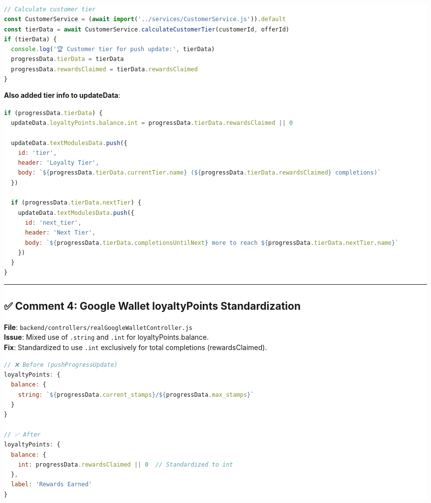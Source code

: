```javascript
// Calculate customer tier
const CustomerService = (await import('../services/CustomerService.js')).default
const tierData = await CustomerService.calculateCustomerTier(customerId, offerId)
if (tierData) {
  console.log('🏆 Customer tier for push update:', tierData)
  progressData.tierData = tierData
  progressData.rewardsClaimed = tierData.rewardsClaimed
}
```

**Also added tier info to updateData**:
```javascript
if (progressData.tierData) {
  updateData.loyaltyPoints.balance.int = progressData.tierData.rewardsClaimed || 0
  
  updateData.textModulesData.push({
    id: 'tier',
    header: 'Loyalty Tier',
    body: `${progressData.tierData.currentTier.name} (${progressData.tierData.rewardsClaimed} completions)`
  })

  if (progressData.tierData.nextTier) {
    updateData.textModulesData.push({
      id: 'next_tier',
      header: 'Next Tier',
      body: `${progressData.tierData.completionsUntilNext} more to reach ${progressData.tierData.nextTier.name}`
    })
  }
}
```

---

## ✅ Comment 4: Google Wallet loyaltyPoints Standardization
**File**: `backend/controllers/realGoogleWalletController.js`  
**Issue**: Mixed use of `.string` and `.int` for loyaltyPoints.balance.  
**Fix**: Standardized to use `.int` exclusively for total completions (rewardsClaimed).

```javascript
// ❌ Before (pushProgressUpdate)
loyaltyPoints: {
  balance: {
    string: `${progressData.current_stamps}/${progressData.max_stamps}`
  }
}

// ✅ After
loyaltyPoints: {
  balance: {
    int: progressData.rewardsClaimed || 0  // Standardized to int
  },
  label: 'Rewards Earned'
}
```

